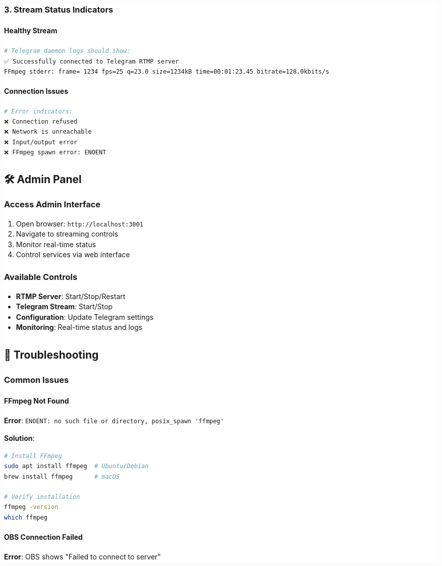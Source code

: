 ### 3. Stream Status Indicators

#### Healthy Stream
```bash
# Telegram daemon logs should show:
✅ Successfully connected to Telegram RTMP server
FFmpeg stderr: frame= 1234 fps=25 q=23.0 size=1234kB time=00:01:23.45 bitrate=128.0kbits/s
```

#### Connection Issues
```bash
# Error indicators:
❌ Connection refused
❌ Network is unreachable  
❌ Input/output error
❌ FFmpeg spawn error: ENOENT
```

## 🛠️ Admin Panel

### Access Admin Interface
1. Open browser: `http://localhost:3001`
2. Navigate to streaming controls
3. Monitor real-time status
4. Control services via web interface

### Available Controls
- **RTMP Server**: Start/Stop/Restart
- **Telegram Stream**: Start/Stop
- **Configuration**: Update Telegram settings
- **Monitoring**: Real-time status and logs

## 🚨 Troubleshooting

### Common Issues

#### FFmpeg Not Found
**Error**: `ENOENT: no such file or directory, posix_spawn 'ffmpeg'`

**Solution**:
```bash
# Install FFmpeg
sudo apt install ffmpeg  # Ubuntu/Debian
brew install ffmpeg      # macOS

# Verify installation
ffmpeg -version
which ffmpeg
```

#### OBS Connection Failed
**Error**: OBS shows "Failed to connect to server"
